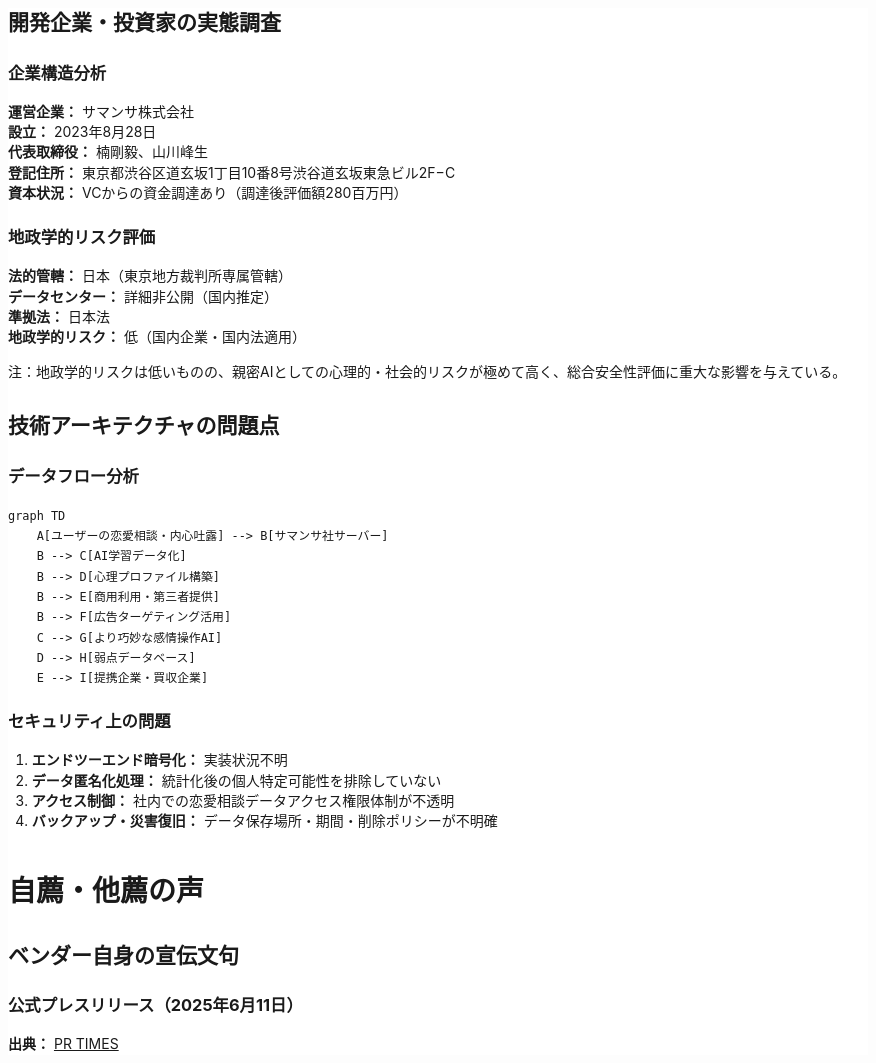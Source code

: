 ## 開発企業・投資家の実態調査

### 企業構造分析

**運営企業：** サマンサ株式会社  
**設立：** 2023年8月28日  
**代表取締役：** 楠剛毅、山川峰生  
**登記住所：** 東京都渋谷区道玄坂1丁目10番8号渋谷道玄坂東急ビル2F−C  
**資本状況：** VCからの資金調達あり（調達後評価額280百万円）

### 地政学的リスク評価

**法的管轄：** 日本（東京地方裁判所専属管轄）  
**データセンター：** 詳細非公開（国内推定）  
**準拠法：** 日本法  
**地政学的リスク：** 低（国内企業・国内法適用）

注：地政学的リスクは低いものの、親密AIとしての心理的・社会的リスクが極めて高く、総合安全性評価に重大な影響を与えている。

## 技術アーキテクチャの問題点

### データフロー分析

```mermaid
graph TD
    A[ユーザーの恋愛相談・内心吐露] --> B[サマンサ社サーバー]
    B --> C[AI学習データ化]
    B --> D[心理プロファイル構築]
    B --> E[商用利用・第三者提供]
    B --> F[広告ターゲティング活用]
    C --> G[より巧妙な感情操作AI]
    D --> H[弱点データベース]
    E --> I[提携企業・買収企業]
```

### セキュリティ上の問題

1. **エンドツーエンド暗号化：** 実装状況不明
2. **データ匿名化処理：** 統計化後の個人特定可能性を排除していない
3. **アクセス制御：** 社内での恋愛相談データアクセス権限体制が不透明
4. **バックアップ・災害復旧：** データ保存場所・期間・削除ポリシーが不明確

# 自薦・他薦の声

## ベンダー自身の宣伝文句

### 公式プレスリリース（2025年6月11日）
**出典：** [PR TIMES](https://prtimes.jp/main/html/rd/p/000000016.000128050.html)
